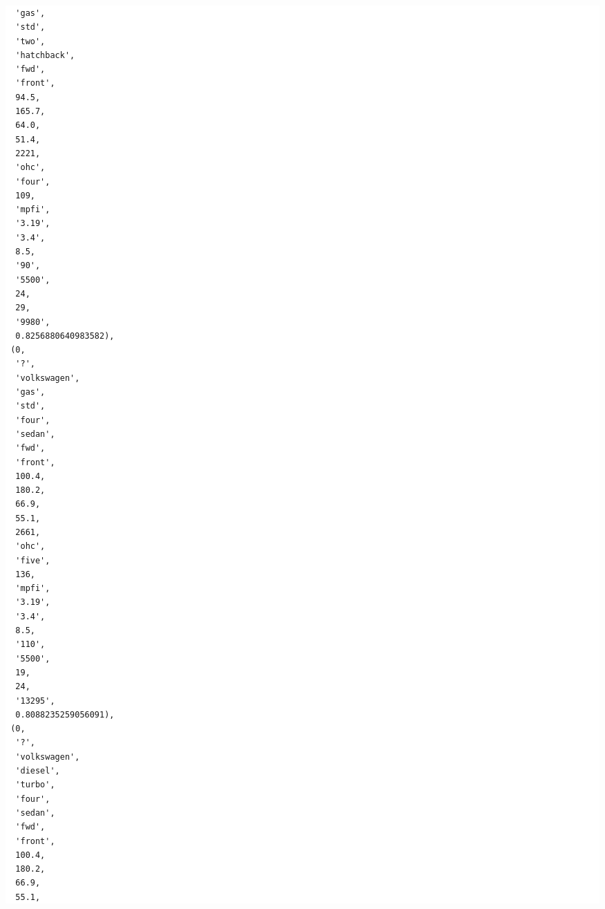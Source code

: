       'gas',
      'std',
      'two',
      'hatchback',
      'fwd',
      'front',
      94.5,
      165.7,
      64.0,
      51.4,
      2221,
      'ohc',
      'four',
      109,
      'mpfi',
      '3.19',
      '3.4',
      8.5,
      '90',
      '5500',
      24,
      29,
      '9980',
      0.8256880640983582),
     (0,
      '?',
      'volkswagen',
      'gas',
      'std',
      'four',
      'sedan',
      'fwd',
      'front',
      100.4,
      180.2,
      66.9,
      55.1,
      2661,
      'ohc',
      'five',
      136,
      'mpfi',
      '3.19',
      '3.4',
      8.5,
      '110',
      '5500',
      19,
      24,
      '13295',
      0.8088235259056091),
     (0,
      '?',
      'volkswagen',
      'diesel',
      'turbo',
      'four',
      'sedan',
      'fwd',
      'front',
      100.4,
      180.2,
      66.9,
      55.1,